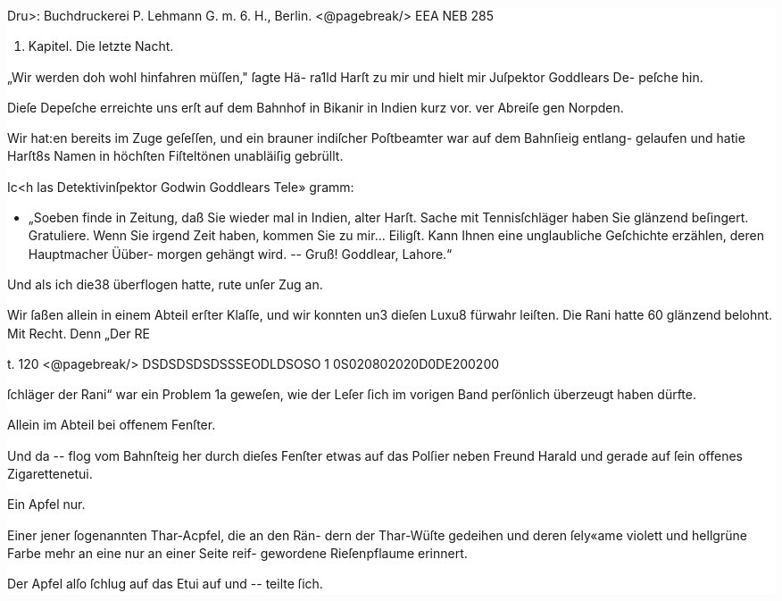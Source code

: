 Dru>: Buchdruckerei P. Lehmann G. m. 6. H., Berlin.
<@pagebreak/>
EEA NEB 285

1. Kapitel.
Die letzte Nacht.

„Wir werden doh wohl hinfahren müſſen," ſagte Hä-
ra1ld Harſt zu mir und hielt mir Juſpektor Goddlears De-
peſche hin.

Dieſe Depeſche erreichte uns erſt auf dem Bahnhof in
Bikanir in Indien kurz vor. ver Abreiſe gen Norpden.

Wir hat:en bereits im Zuge geſeſſen, und ein brauner
indiſcher Poſtbeamter war auf dem Bahnſieig entlang-
gelaufen und hatie Harſt8s Namen in höchſten Fiſteltönen
unabläiſig gebrüllt.

Ic<h las Detektivinſpektor Godwin Goddlears Tele»
gramm:

* „Soeben finde in Zeitung, daß Sie wieder mal in
Indien, alter Harſt. Sache mit Tennisſchläger haben Sie
glänzend beſingert. Gratuliere. Wenn Sie irgend Zeit
haben, kommen Sie zu mir... Eiligſt. Kann Ihnen eine
unglaubliche Geſchichte erzählen, deren Hauptmacher Üüber-
morgen gehängt wird. -- Gruß! Goddlear, Lahore.“

Und als ich die38 überflogen hatte, rute unſer
Zug an.

Wir ſaßen allein in einem Abteil erſter Klaſſe, und wir
konnten un3 dieſen Luxu8 fürwahr leiſten. Die Rani hatte
60 glänzend belohnt. Mit Recht. Denn „Der RE

t. 120
<@pagebreak/>
DSDSDSDSDSSSEODLDSOSO 1 0S020802020D0DE200200

ſchläger der Rani“ war ein Problem 1a geweſen, wie der
Leſer ſich im vorigen Band perſönlich überzeugt haben
dürfte.

Allein im Abteil bei offenem Fenſter.

Und da -- flog vom Bahnſteig her durch dieſes Fenſter
etwas auf das Polſier neben Freund Harald und gerade
auf ſein offenes Zigarettenetui.

Ein Apfel nur.

Einer jener ſogenannten Thar-Acpfel, die an den Rän-
dern der Thar-Wüſte gedeihen und deren ſely«ame violett
und hellgrüne Farbe mehr an eine nur an einer Seite reif-
gewordene Rieſenpflaume erinnert.

Der Apfel alſo ſchlug auf das Etui auf und --
teilte ſich.
